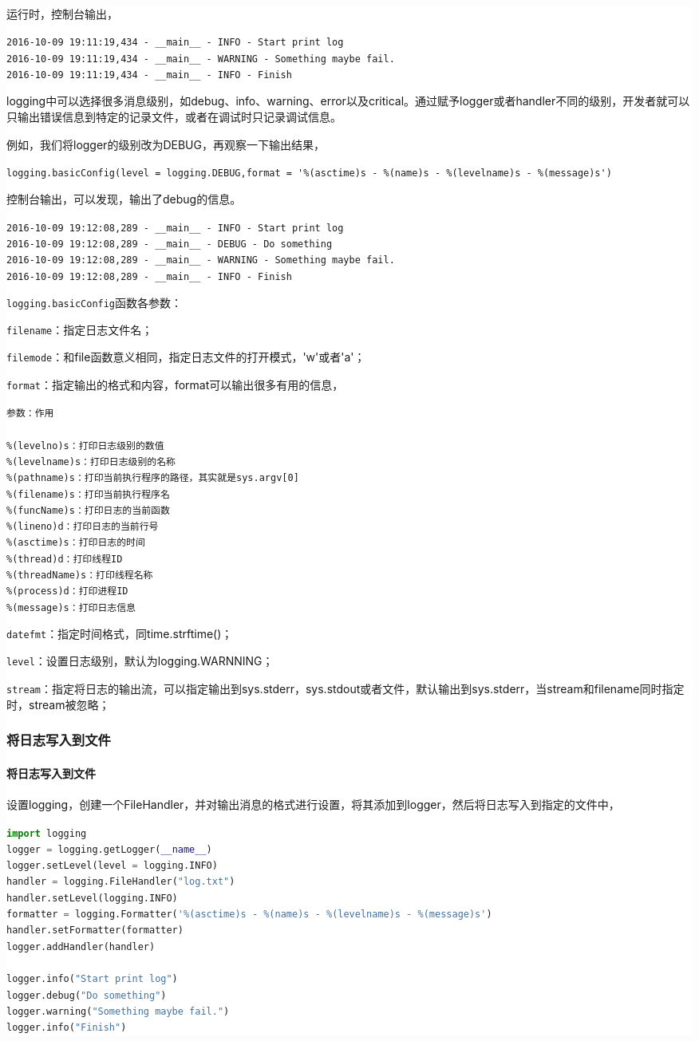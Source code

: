 运行时，控制台输出，

    2016-10-09 19:11:19,434 - __main__ - INFO - Start print log
    2016-10-09 19:11:19,434 - __main__ - WARNING - Something maybe fail.
    2016-10-09 19:11:19,434 - __main__ - INFO - Finish

logging中可以选择很多消息级别，如debug、info、warning、error以及critical。通过赋予logger或者handler不同的级别，开发者就可以只输出错误信息到特定的记录文件，或者在调试时只记录调试信息。

例如，我们将logger的级别改为DEBUG，再观察一下输出结果，

`logging.basicConfig(level = logging.DEBUG,format = '%(asctime)s - %(name)s - %(levelname)s - %(message)s')`

控制台输出，可以发现，输出了debug的信息。

    2016-10-09 19:12:08,289 - __main__ - INFO - Start print log
    2016-10-09 19:12:08,289 - __main__ - DEBUG - Do something
    2016-10-09 19:12:08,289 - __main__ - WARNING - Something maybe fail.
    2016-10-09 19:12:08,289 - __main__ - INFO - Finish

`logging.basicConfig`函数各参数：

`filename`：指定日志文件名；

`filemode`：和file函数意义相同，指定日志文件的打开模式，'w'或者'a'；

`format`：指定输出的格式和内容，format可以输出很多有用的信息，

    参数：作用
     
    %(levelno)s：打印日志级别的数值
    %(levelname)s：打印日志级别的名称
    %(pathname)s：打印当前执行程序的路径，其实就是sys.argv[0]
    %(filename)s：打印当前执行程序名
    %(funcName)s：打印日志的当前函数
    %(lineno)d：打印日志的当前行号
    %(asctime)s：打印日志的时间
    %(thread)d：打印线程ID
    %(threadName)s：打印线程名称
    %(process)d：打印进程ID
    %(message)s：打印日志信息

`datefmt`：指定时间格式，同time.strftime()；

`level`：设置日志级别，默认为logging.WARNNING；

`stream`：指定将日志的输出流，可以指定输出到sys.stderr，sys.stdout或者文件，默认输出到sys.stderr，当stream和filename同时指定时，stream被忽略；

### 将日志写入到文件

#### 将日志写入到文件

设置logging，创建一个FileHandler，并对输出消息的格式进行设置，将其添加到logger，然后将日志写入到指定的文件中，

```python
import logging
logger = logging.getLogger(__name__)
logger.setLevel(level = logging.INFO)
handler = logging.FileHandler("log.txt")
handler.setLevel(logging.INFO)
formatter = logging.Formatter('%(asctime)s - %(name)s - %(levelname)s - %(message)s')
handler.setFormatter(formatter)
logger.addHandler(handler)
 
logger.info("Start print log")
logger.debug("Do something")
logger.warning("Something maybe fail.")
logger.info("Finish")
```
